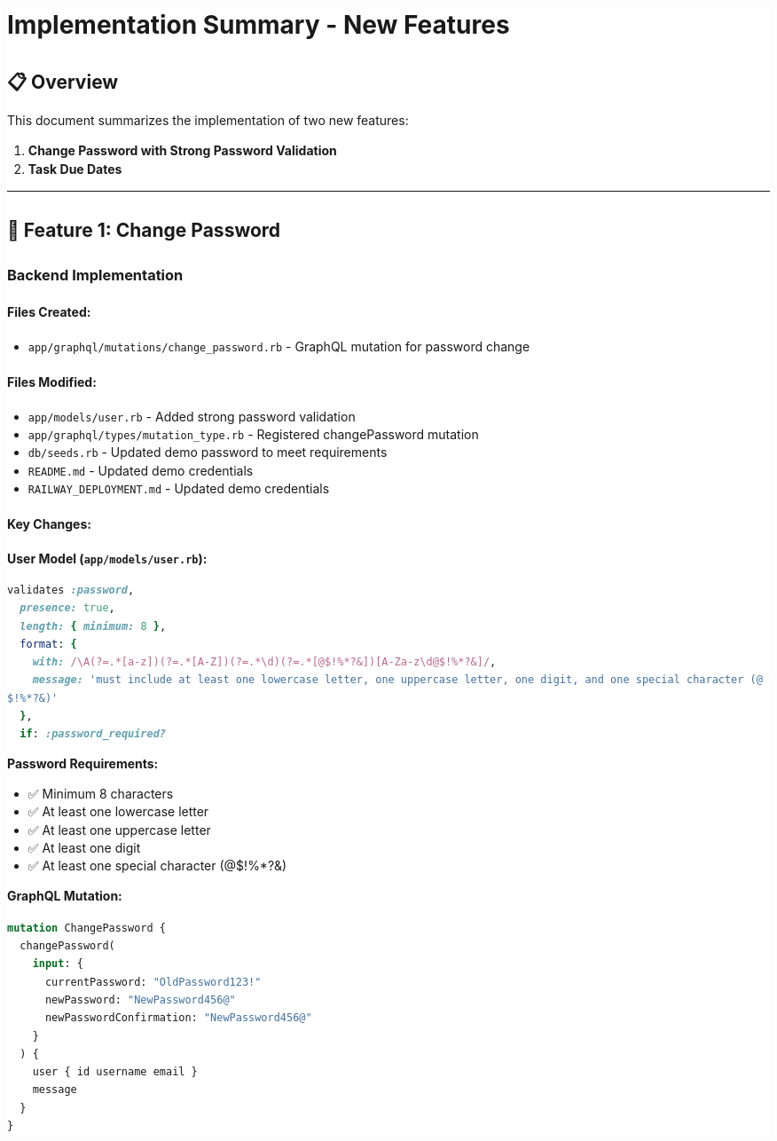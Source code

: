 # Implementation Summary - New Features

## 📋 Overview

This document summarizes the implementation of two new features:
1. **Change Password with Strong Password Validation**
2. **Task Due Dates**

---

## 🔐 Feature 1: Change Password

### Backend Implementation

#### Files Created:
- `app/graphql/mutations/change_password.rb` - GraphQL mutation for password change

#### Files Modified:
- `app/models/user.rb` - Added strong password validation
- `app/graphql/types/mutation_type.rb` - Registered changePassword mutation
- `db/seeds.rb` - Updated demo password to meet requirements
- `README.md` - Updated demo credentials
- `RAILWAY_DEPLOYMENT.md` - Updated demo credentials

#### Key Changes:

**User Model (`app/models/user.rb`):**
```ruby
validates :password, 
  presence: true, 
  length: { minimum: 8 },
  format: {
    with: /\A(?=.*[a-z])(?=.*[A-Z])(?=.*\d)(?=.*[@$!%*?&])[A-Za-z\d@$!%*?&]/,
    message: 'must include at least one lowercase letter, one uppercase letter, one digit, and one special character (@$!%*?&)'
  },
  if: :password_required?
```

**Password Requirements:**
- ✅ Minimum 8 characters
- ✅ At least one lowercase letter
- ✅ At least one uppercase letter
- ✅ At least one digit
- ✅ At least one special character (@$!%*?&)

**GraphQL Mutation:**
```graphql
mutation ChangePassword {
  changePassword(
    input: {
      currentPassword: "OldPassword123!"
      newPassword: "NewPassword456@"
      newPasswordConfirmation: "NewPassword456@"
    }
  ) {
    user { id username email }
    message
  }
}
```
